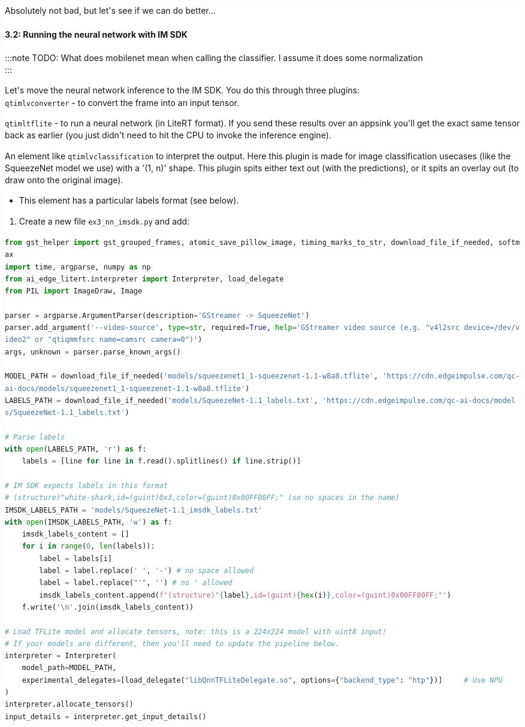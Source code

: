 Absolutely not bad, but let's see if we can do better...  



#### 3.2: Running the neural network with IM SDK  
:::note
TODO: What does mobilenet mean when calling the classifier. I assume it does some normalization  
:::

Let's move the neural network inference to the IM SDK. You do this through three plugins:  
`qtimlvconverter` - to convert the frame into an input tensor.

`qtimltflite` - to run a neural network (in LiteRT format). If you send these results over an appsink you'll get the exact same tensor back as earlier (you just didn't need to hit the CPU to invoke the inference engine).

An element like `qtimlvclassification` to interpret the output. Here this plugin is made for image classification usecases (like the SqueezeNet model we use) with a '(1, n)' shape. This plugin spits either text out (with the predictions), or it spits an overlay out (to draw onto the original image).    

* This element has a particular labels format (see below).
1. Create a new file `ex3_nn_imsdk.py` and add:  
```python 
from gst_helper import gst_grouped_frames, atomic_save_pillow_image, timing_marks_to_str, download_file_if_needed, softmax
import time, argparse, numpy as np
from ai_edge_litert.interpreter import Interpreter, load_delegate
from PIL import ImageDraw, Image

parser = argparse.ArgumentParser(description='GStreamer -> SqueezeNet')
parser.add_argument('--video-source', type=str, required=True, help='GStreamer video source (e.g. "v4l2src device=/dev/video2" or "qtiqmmfsrc name=camsrc camera=0")')
args, unknown = parser.parse_known_args()

MODEL_PATH = download_file_if_needed('models/squeezenet1_1-squeezenet-1.1-w8a8.tflite', 'https://cdn.edgeimpulse.com/qc-ai-docs/models/squeezenet1_1-squeezenet-1.1-w8a8.tflite')
LABELS_PATH = download_file_if_needed('models/SqueezeNet-1.1_labels.txt', 'https://cdn.edgeimpulse.com/qc-ai-docs/models/SqueezeNet-1.1_labels.txt')

# Parse labels
with open(LABELS_PATH, 'r') as f:
    labels = [line for line in f.read().splitlines() if line.strip()]

# IM SDK expects labels in this format
# (structure)"white-shark,id=(guint)0x3,color=(guint)0x00FF00FF;" (so no spaces in the name)
IMSDK_LABELS_PATH = 'models/SqueezeNet-1.1_imsdk_labels.txt'
with open(IMSDK_LABELS_PATH, 'w') as f:
    imsdk_labels_content = []
    for i in range(0, len(labels)):
        label = labels[i]
        label = label.replace(' ', '-') # no space allowed
        label = label.replace("'", '') # no ' allowed
        imsdk_labels_content.append(f'(structure)"{label},id=(guint){hex(i)},color=(guint)0x00FF00FF;"')
    f.write('\n'.join(imsdk_labels_content))

# Load TFLite model and allocate tensors, note: this is a 224x224 model with uint8 input!
# If your models are different, then you'll need to update the pipeline below.
interpreter = Interpreter(
    model_path=MODEL_PATH,
    experimental_delegates=[load_delegate("libQnnTFLiteDelegate.so", options={"backend_type": "htp"})]     # Use NPU
)
interpreter.allocate_tensors()
input_details = interpreter.get_input_details()
```